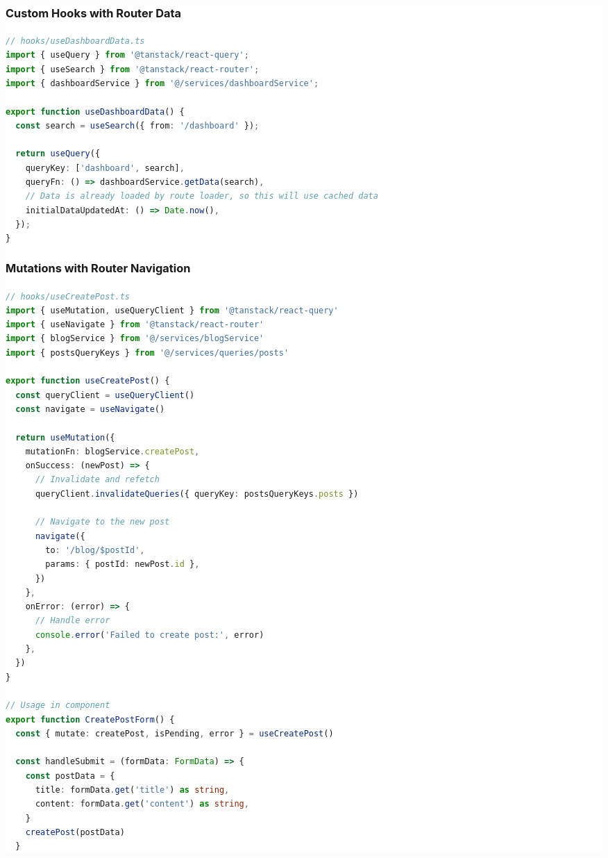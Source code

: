 ### Custom Hooks with Router Data

```typescript
// hooks/useDashboardData.ts
import { useQuery } from '@tanstack/react-query';
import { useSearch } from '@tanstack/react-router';
import { dashboardService } from '@/services/dashboardService';

export function useDashboardData() {
  const search = useSearch({ from: '/dashboard' });

  return useQuery({
    queryKey: ['dashboard', search],
    queryFn: () => dashboardService.getData(search),
    // Data is already loaded by route loader, so this will use cached data
    initialDataUpdatedAt: () => Date.now(),
  });
}
```

### Mutations with Router Navigation

```typescript
// hooks/useCreatePost.ts
import { useMutation, useQueryClient } from '@tanstack/react-query'
import { useNavigate } from '@tanstack/react-router'
import { blogService } from '@/services/blogService'
import { postsQueryKeys } from '@/services/queries/posts'

export function useCreatePost() {
  const queryClient = useQueryClient()
  const navigate = useNavigate()

  return useMutation({
    mutationFn: blogService.createPost,
    onSuccess: (newPost) => {
      // Invalidate and refetch
      queryClient.invalidateQueries({ queryKey: postsQueryKeys.posts })

      // Navigate to the new post
      navigate({
        to: '/blog/$postId',
        params: { postId: newPost.id },
      })
    },
    onError: (error) => {
      // Handle error
      console.error('Failed to create post:', error)
    },
  })
}

// Usage in component
export function CreatePostForm() {
  const { mutate: createPost, isPending, error } = useCreatePost()

  const handleSubmit = (formData: FormData) => {
    const postData = {
      title: formData.get('title') as string,
      content: formData.get('content') as string,
    }
    createPost(postData)
  }

```